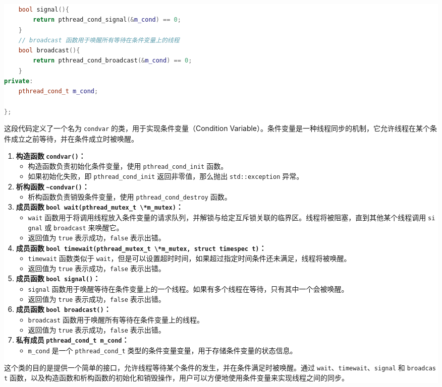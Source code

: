 ```c++
    bool signal(){
        return pthread_cond_signal(&m_cond) == 0;
    }
    // broadcast 函数用于唤醒所有等待在条件变量上的线程
    bool broadcast(){
        return pthread_cond_broadcast(&m_cond) == 0;
    }
private:
    pthread_cond_t m_cond;

};
```

这段代码定义了一个名为 `condvar` 的类，用于实现条件变量（Condition Variable）。条件变量是一种线程同步的机制，它允许线程在某个条件成立之前等待，并在条件成立时被唤醒。

1. **构造函数 `condvar()`：**
   - 构造函数负责初始化条件变量，使用 `pthread_cond_init` 函数。
   - 如果初始化失败，即 `pthread_cond_init` 返回非零值，那么抛出 `std::exception` 异常。
2. **析构函数 `~condvar()`：**
   - 析构函数负责销毁条件变量，使用 `pthread_cond_destroy` 函数。
3. **成员函数 `bool wait(pthread_mutex_t \*m_mutex)`：**
   - `wait` 函数用于将调用线程放入条件变量的请求队列，并解锁与给定互斥锁关联的临界区。线程将被阻塞，直到其他某个线程调用 `signal` 或 `broadcast` 来唤醒它。
   - 返回值为 `true` 表示成功，`false` 表示出错。
4. **成员函数 `bool timewait(pthread_mutex_t \*m_mutex, struct timespec t)`：**
   - `timewait` 函数类似于 `wait`，但是可以设置超时时间，如果超过指定时间条件还未满足，线程将被唤醒。
   - 返回值为 `true` 表示成功，`false` 表示出错。
5. **成员函数 `bool signal()`：**
   - `signal` 函数用于唤醒等待在条件变量上的一个线程。如果有多个线程在等待，只有其中一个会被唤醒。
   - 返回值为 `true` 表示成功，`false` 表示出错。
6. **成员函数 `bool broadcast()`：**
   - `broadcast` 函数用于唤醒所有等待在条件变量上的线程。
   - 返回值为 `true` 表示成功，`false` 表示出错。
7. **私有成员 `pthread_cond_t m_cond`：**
   - `m_cond` 是一个 `pthread_cond_t` 类型的条件变量变量，用于存储条件变量的状态信息。

这个类的目的是提供一个简单的接口，允许线程等待某个条件的发生，并在条件满足时被唤醒。通过 `wait`、`timewait`、`signal` 和 `broadcast` 函数，以及构造函数和析构函数的初始化和销毁操作，用户可以方便地使用条件变量来实现线程之间的同步。